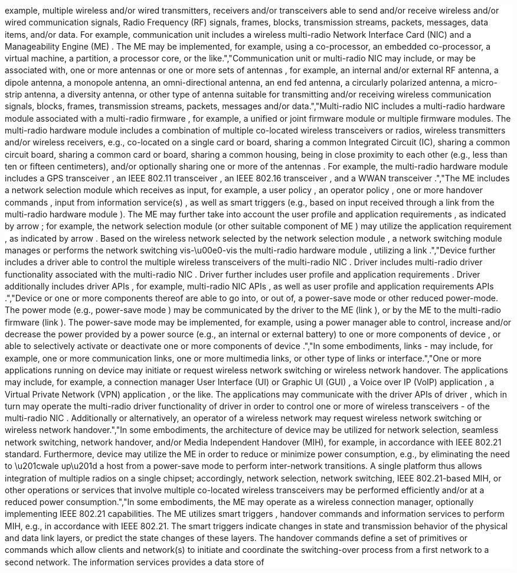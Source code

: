 example, multiple wireless and\/or wired transmitters, receivers and\/or transceivers able to send and\/or receive wireless and\/or wired communication signals, Radio Frequency (RF) signals, frames, blocks, transmission streams, packets, messages, data items, and\/or data. For example, communication unit  includes a wireless multi-radio Network Interface Card (NIC)  and a Manageability Engine (ME) . The ME  may be implemented, for example, using a co-processor, an embedded co-processor, a virtual machine, a partition, a processor core, or the like.","Communication unit  or multi-radio NIC  may include, or may be associated with, one or more antennas or one or more sets of antennas , for example, an internal and\/or external RF antenna, a dipole antenna, a monopole antenna, an omni-directional antenna, an end fed antenna, a circularly polarized antenna, a micro-strip antenna, a diversity antenna, or other type of antenna suitable for transmitting and\/or receiving wireless communication signals, blocks, frames, transmission streams, packets, messages and\/or data.","Multi-radio NIC  includes a multi-radio hardware module  associated with a multi-radio firmware , for example, a unified or joint firmware module or multiple firmware modules. The multi-radio hardware module  includes a combination of multiple co-located wireless transceivers or radios, wireless transmitters and\/or wireless receivers, e.g., co-located on a single card or board, sharing a common Integrated Circuit (IC), sharing a common circuit board, sharing a common card or board, sharing a common housing, being in close proximity to each other (e.g., less than ten or fifteen centimeters), and\/or optionally sharing one or more of the antennas . For example, the multi-radio hardware module  includes a GPS transceiver , an IEEE 802.11 transceiver , an IEEE 802.16 transceiver , and a WWAN transceiver .","The ME  includes a network selection module  which receives as input, for example, a user policy , an operator policy , one or more handover commands , input from information service(s) , as well as smart triggers  (e.g., based on input received through a link  from the multi-radio hardware module ). The ME  may further take into account the user profile and application requirements , as indicated by arrow ; for example, the network selection module  (or other suitable component of ME ) may utilize the application requirement , as indicated by arrow . Based on the wireless network selected by the network selection module , a network switching module  manages or performs the network switching vis-\u00e0-vis the multi-radio hardware module , utilizing a link .","Device  further includes a driver  able to control the multiple wireless transceivers of the multi-radio NIC . Driver  includes multi-radio driver functionality  associated with the multi-radio NIC . Driver  further includes user profile and application requirements . Driver  additionally includes driver APIs , for example, multi-radio NIC APIs , as well as user profile and application requirements APIs .","Device  or one or more components thereof are able to go into, or out of, a power-save mode or other reduced power-mode. The power mode (e.g., power-save mode ) may be communicated by the driver  to the ME  (link ), or by the ME  to the multi-radio firmware  (link ). The power-save mode  may be implemented, for example, using a power manager  able to control, increase and\/or decrease the power provided by a power source  (e.g., an internal or external battery) to one or more components of device , or able to selectively activate or deactivate one or more components of device .","In some embodiments, links - may include, for example, one or more communication links, one or more multimedia links, or other type of links or interface.","One or more applications  running on device  may initiate or request wireless network switching or wireless network handover. The applications  may include, for example, a connection manager User Interface (UI) or Graphic UI (GUI) , a Voice over IP (VoIP) application , a Virtual Private Network (VPN) application , or the like. The applications  may communicate with the driver APIs  of driver , which in turn may operate the multi-radio driver functionality  of driver  in order to control one or more of wireless transceivers - of the multi-radio NIC . Additionally or alternatively, an operator of a wireless network may request wireless network switching or wireless network handover.","In some embodiments, the architecture of device  may be utilized for network selection, seamless network switching, network handover, and\/or Media Independent Handover (MIH), for example, in accordance with IEEE 802.21 standard. Furthermore, device  may utilize the ME  in order to reduce or minimize power consumption, e.g., by eliminating the need to \u201cwale up\u201d a host from a power-save mode to perform inter-network transitions. A single platform thus allows integration of multiple radios on a single chipset; accordingly, network selection, network switching, IEEE 802.21-based MIH, or other operations or services that involve multiple co-located wireless transceivers may be performed efficiently and\/or at a reduced power consumption.","In some embodiments, the ME  may operate as a wireless connection manager, optionally implementing IEEE 802.21 capabilities. The ME  utilizes smart triggers , handover commands  and information services  to perform MIH, e.g., in accordance with IEEE 802.21. The smart triggers  indicate changes in state and transmission behavior of the physical and data link layers, or predict the state changes of these layers. The handover commands  define a set of primitives or commands which allow clients and network(s) to initiate and coordinate the switching-over process from a first network to a second network. The information services  provides a data store of